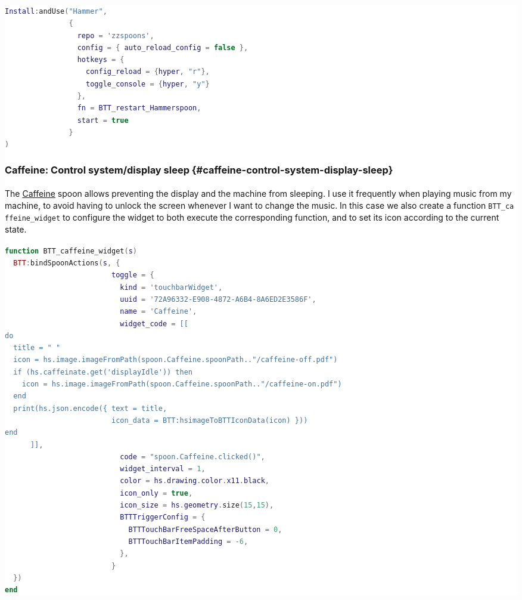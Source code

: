 ```lua
Install:andUse("Hammer",
               {
                 repo = 'zzspoons',
                 config = { auto_reload_config = false },
                 hotkeys = {
                   config_reload = {hyper, "r"},
                   toggle_console = {hyper, "y"}
                 },
                 fn = BTT_restart_Hammerspoon,
                 start = true
               }
)
```


### Caffeine: Control system/display sleep {#caffeine-control-system-display-sleep}

The [Caffeine](http://www.hammerspoon.org/Spoons/Caffeine.html) spoon allows preventing the display and the machine from sleeping. I use it frequently when playing music from my machine, to avoid having to unlock the screen whenever I want to change the music. In this case we also create a function `BTT_caffeine_widget` to configure the widget to both execute the corresponding function, and to set its icon according to the current state.

```lua
function BTT_caffeine_widget(s)
  BTT:bindSpoonActions(s, {
                         toggle = {
                           kind = 'touchbarWidget',
                           uuid = '72A96332-E908-4872-A6B4-8A6ED2E3586F',
                           name = 'Caffeine',
                           widget_code = [[
do
  title = " "
  icon = hs.image.imageFromPath(spoon.Caffeine.spoonPath.."/caffeine-off.pdf")
  if (hs.caffeinate.get('displayIdle')) then
    icon = hs.image.imageFromPath(spoon.Caffeine.spoonPath.."/caffeine-on.pdf")
  end
  print(hs.json.encode({ text = title,
                         icon_data = BTT:hsimageToBTTIconData(icon) }))
end
      ]],
                           code = "spoon.Caffeine.clicked()",
                           widget_interval = 1,
                           color = hs.drawing.color.x11.black,
                           icon_only = true,
                           icon_size = hs.geometry.size(15,15),
                           BTTTriggerConfig = {
                             BTTTouchBarFreeSpaceAfterButton = 0,
                             BTTTouchBarItemPadding = -6,
                           },
                         }
  })
end
```
